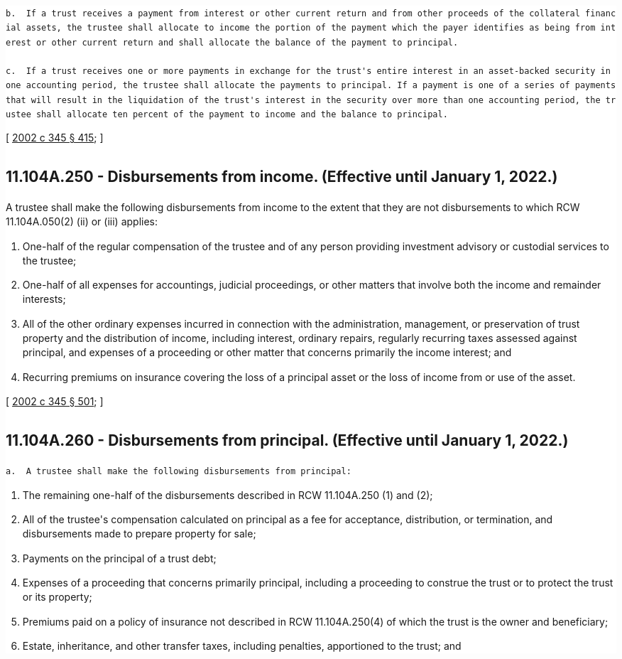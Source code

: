     b.  If a trust receives a payment from interest or other current return and from other proceeds of the collateral financial assets, the trustee shall allocate to income the portion of the payment which the payer identifies as being from interest or other current return and shall allocate the balance of the payment to principal.

    c.  If a trust receives one or more payments in exchange for the trust's entire interest in an asset-backed security in one accounting period, the trustee shall allocate the payments to principal. If a payment is one of a series of payments that will result in the liquidation of the trust's interest in the security over more than one accounting period, the trustee shall allocate ten percent of the payment to income and the balance to principal.

\[ [2002 c 345 § 415](http://lawfilesext.leg.wa.gov/biennium/2001-02/Pdf/Bills/Session%20Laws/Senate/6267-S.SL.pdf?cite=2002%20c%20345%20§%20415); \]

## 11.104A.250 - Disbursements from income. (Effective until January 1, 2022.)
A trustee shall make the following disbursements from income to the extent that they are not disbursements to which RCW 11.104A.050(2) (ii) or (iii) applies:

1. One-half of the regular compensation of the trustee and of any person providing investment advisory or custodial services to the trustee;

2. One-half of all expenses for accountings, judicial proceedings, or other matters that involve both the income and remainder interests;

3. All of the other ordinary expenses incurred in connection with the administration, management, or preservation of trust property and the distribution of income, including interest, ordinary repairs, regularly recurring taxes assessed against principal, and expenses of a proceeding or other matter that concerns primarily the income interest; and

4. Recurring premiums on insurance covering the loss of a principal asset or the loss of income from or use of the asset.

\[ [2002 c 345 § 501](http://lawfilesext.leg.wa.gov/biennium/2001-02/Pdf/Bills/Session%20Laws/Senate/6267-S.SL.pdf?cite=2002%20c%20345%20§%20501); \]

## 11.104A.260 - Disbursements from principal. (Effective until January 1, 2022.)
    a.  A trustee shall make the following disbursements from principal:

1. The remaining one-half of the disbursements described in RCW 11.104A.250 (1) and (2);

2. All of the trustee's compensation calculated on principal as a fee for acceptance, distribution, or termination, and disbursements made to prepare property for sale;

3. Payments on the principal of a trust debt;

4. Expenses of a proceeding that concerns primarily principal, including a proceeding to construe the trust or to protect the trust or its property;

5. Premiums paid on a policy of insurance not described in RCW 11.104A.250(4) of which the trust is the owner and beneficiary;

6. Estate, inheritance, and other transfer taxes, including penalties, apportioned to the trust; and
